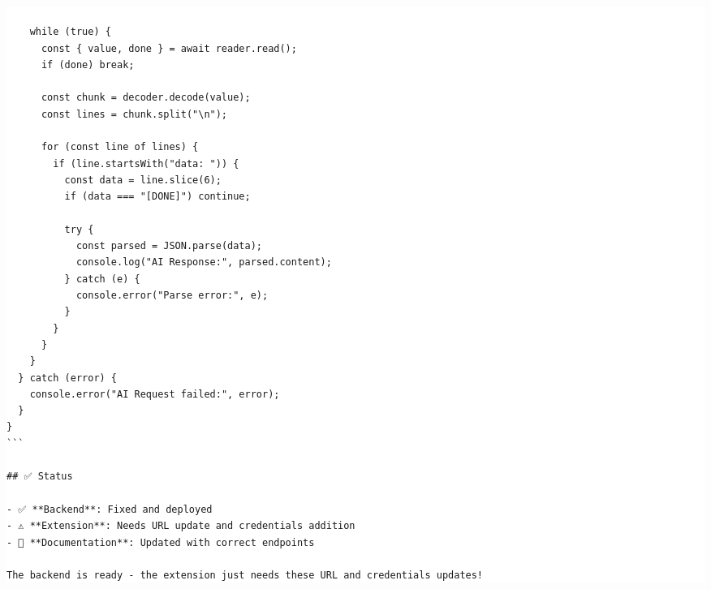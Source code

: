 ````

    while (true) {
      const { value, done } = await reader.read();
      if (done) break;

      const chunk = decoder.decode(value);
      const lines = chunk.split("\n");

      for (const line of lines) {
        if (line.startsWith("data: ")) {
          const data = line.slice(6);
          if (data === "[DONE]") continue;

          try {
            const parsed = JSON.parse(data);
            console.log("AI Response:", parsed.content);
          } catch (e) {
            console.error("Parse error:", e);
          }
        }
      }
    }
  } catch (error) {
    console.error("AI Request failed:", error);
  }
}
```

## ✅ Status

- ✅ **Backend**: Fixed and deployed
- ⚠️ **Extension**: Needs URL update and credentials addition
- 📖 **Documentation**: Updated with correct endpoints

The backend is ready - the extension just needs these URL and credentials updates!
````
